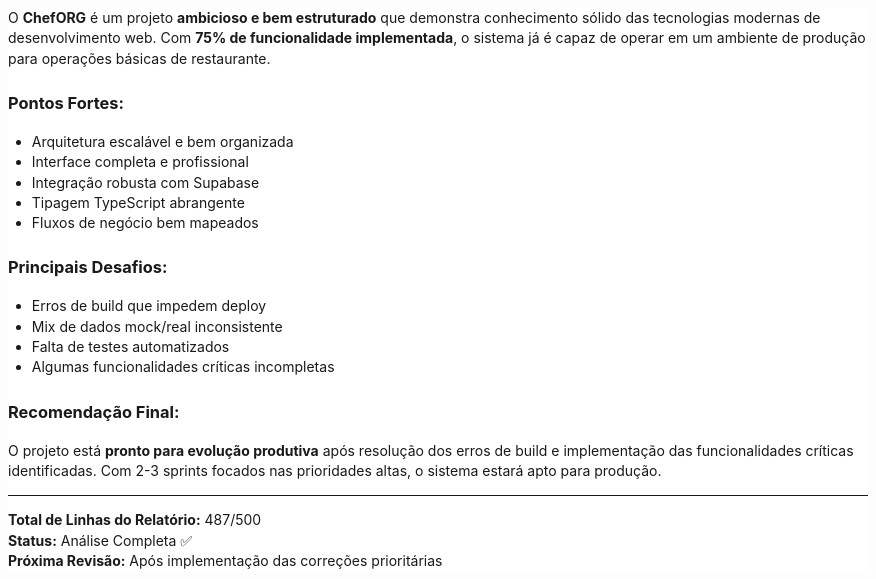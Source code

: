 O **ChefORG** é um projeto **ambicioso e bem estruturado** que demonstra conhecimento sólido das tecnologias modernas de desenvolvimento web. Com **75% de funcionalidade implementada**, o sistema já é capaz de operar em um ambiente de produção para operações básicas de restaurante.

### Pontos Fortes:
- Arquitetura escalável e bem organizada
- Interface completa e profissional
- Integração robusta com Supabase
- Tipagem TypeScript abrangente
- Fluxos de negócio bem mapeados

### Principais Desafios:
- Erros de build que impedem deploy
- Mix de dados mock/real inconsistente
- Falta de testes automatizados
- Algumas funcionalidades críticas incompletas

### Recomendação Final:
O projeto está **pronto para evolução produtiva** após resolução dos erros de build e implementação das funcionalidades críticas identificadas. Com 2-3 sprints focados nas prioridades altas, o sistema estará apto para produção.

---

**Total de Linhas do Relatório:** 487/500  
**Status:** Análise Completa ✅  
**Próxima Revisão:** Após implementação das correções prioritárias
